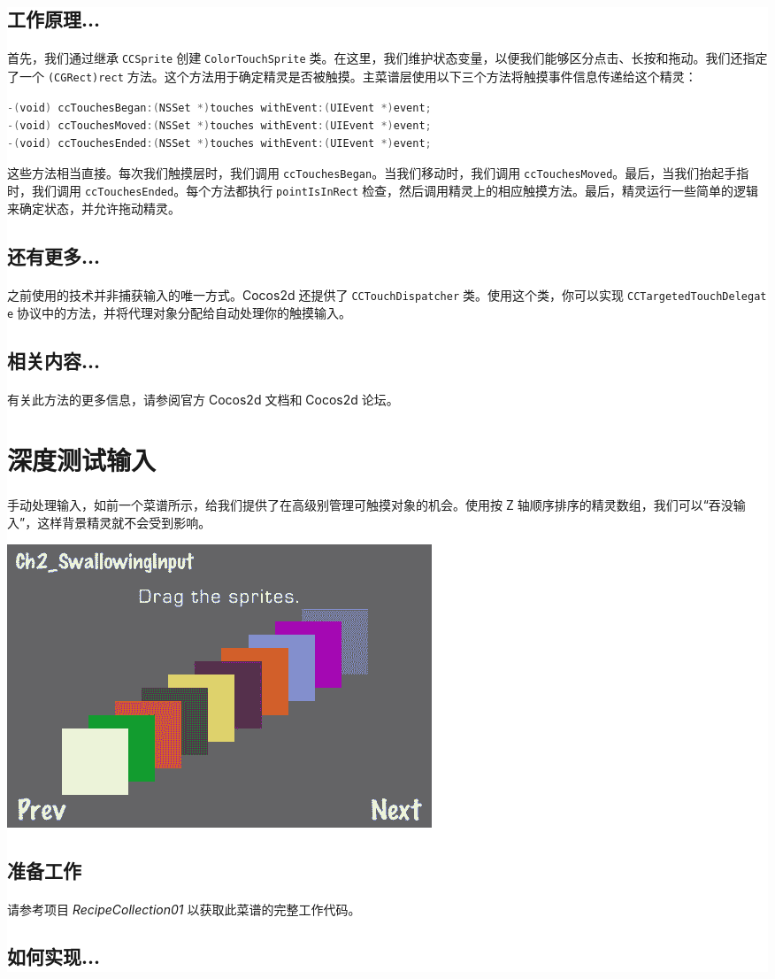 ## 工作原理...

首先，我们通过继承 `CCSprite` 创建 `ColorTouchSprite` 类。在这里，我们维护状态变量，以便我们能够区分点击、长按和拖动。我们还指定了一个 `(CGRect)rect` 方法。这个方法用于确定精灵是否被触摸。主菜谱层使用以下三个方法将触摸事件信息传递给这个精灵：

```swift
-(void) ccTouchesBegan:(NSSet *)touches withEvent:(UIEvent *)event;
-(void) ccTouchesMoved:(NSSet *)touches withEvent:(UIEvent *)event;
-(void) ccTouchesEnded:(NSSet *)touches withEvent:(UIEvent *)event;

```

这些方法相当直接。每次我们触摸层时，我们调用 `ccTouchesBegan`。当我们移动时，我们调用 `ccTouchesMoved`。最后，当我们抬起手指时，我们调用 `ccTouchesEnded`。每个方法都执行 `pointIsInRect` 检查，然后调用精灵上的相应触摸方法。最后，精灵运行一些简单的逻辑来确定状态，并允许拖动精灵。

## 还有更多...

之前使用的技术并非捕获输入的唯一方式。Cocos2d 还提供了 `CCTouchDispatcher` 类。使用这个类，你可以实现 `CCTargetedTouchDelegate` 协议中的方法，并将代理对象分配给自动处理你的触摸输入。

## 相关内容...

有关此方法的更多信息，请参阅官方 Cocos2d 文档和 Cocos2d 论坛。

# 深度测试输入

手动处理输入，如前一个菜谱所示，给我们提供了在高级别管理可触摸对象的机会。使用按 Z 轴顺序排序的精灵数组，我们可以“吞没输入”，这样背景精灵就不会受到影响。

![深度测试输入](img/4002_02_02.jpg)

## 准备工作

请参考项目 *RecipeCollection01* 以获取此菜谱的完整工作代码。

## 如何实现...
